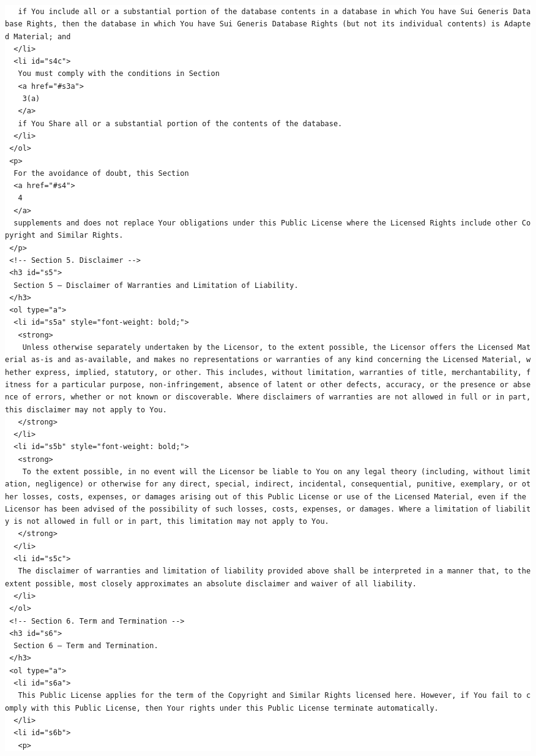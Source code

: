        if You include all or a substantial portion of the database contents in a database in which You have Sui Generis Database Rights, then the database in which You have Sui Generis Database Rights (but not its individual contents) is Adapted Material; and
      </li>
      <li id="s4c">
       You must comply with the conditions in Section
       <a href="#s3a">
        3(a)
       </a>
       if You Share all or a substantial portion of the contents of the database.
      </li>
     </ol>
     <p>
      For the avoidance of doubt, this Section
      <a href="#s4">
       4
      </a>
      supplements and does not replace Your obligations under this Public License where the Licensed Rights include other Copyright and Similar Rights.
     </p>
     <!-- Section 5. Disclaimer -->
     <h3 id="s5">
      Section 5 – Disclaimer of Warranties and Limitation of Liability.
     </h3>
     <ol type="a">
      <li id="s5a" style="font-weight: bold;">
       <strong>
        Unless otherwise separately undertaken by the Licensor, to the extent possible, the Licensor offers the Licensed Material as-is and as-available, and makes no representations or warranties of any kind concerning the Licensed Material, whether express, implied, statutory, or other. This includes, without limitation, warranties of title, merchantability, fitness for a particular purpose, non-infringement, absence of latent or other defects, accuracy, or the presence or absence of errors, whether or not known or discoverable. Where disclaimers of warranties are not allowed in full or in part, this disclaimer may not apply to You.
       </strong>
      </li>
      <li id="s5b" style="font-weight: bold;">
       <strong>
        To the extent possible, in no event will the Licensor be liable to You on any legal theory (including, without limitation, negligence) or otherwise for any direct, special, indirect, incidental, consequential, punitive, exemplary, or other losses, costs, expenses, or damages arising out of this Public License or use of the Licensed Material, even if the Licensor has been advised of the possibility of such losses, costs, expenses, or damages. Where a limitation of liability is not allowed in full or in part, this limitation may not apply to You.
       </strong>
      </li>
      <li id="s5c">
       The disclaimer of warranties and limitation of liability provided above shall be interpreted in a manner that, to the extent possible, most closely approximates an absolute disclaimer and waiver of all liability.
      </li>
     </ol>
     <!-- Section 6. Term and Termination -->
     <h3 id="s6">
      Section 6 – Term and Termination.
     </h3>
     <ol type="a">
      <li id="s6a">
       This Public License applies for the term of the Copyright and Similar Rights licensed here. However, if You fail to comply with this Public License, then Your rights under this Public License terminate automatically.
      </li>
      <li id="s6b">
       <p>